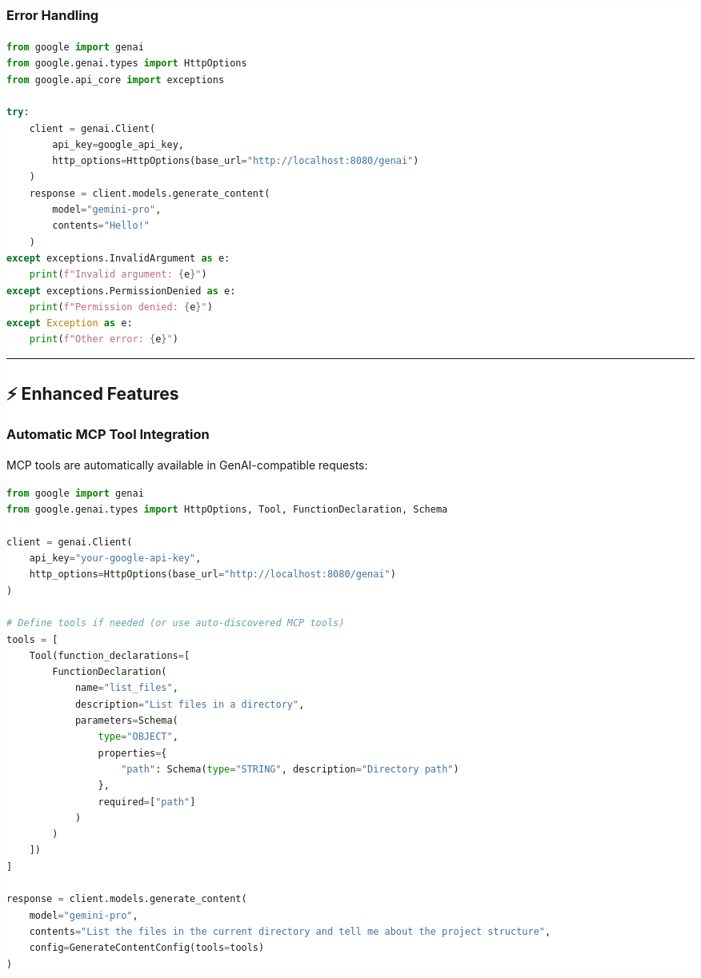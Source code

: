### **Error Handling**

```python
from google import genai
from google.genai.types import HttpOptions
from google.api_core import exceptions

try:
    client = genai.Client(
        api_key=google_api_key,
        http_options=HttpOptions(base_url="http://localhost:8080/genai")
    )
    response = client.models.generate_content(
        model="gemini-pro",
        contents="Hello!"
    )
except exceptions.InvalidArgument as e:
    print(f"Invalid argument: {e}")
except exceptions.PermissionDenied as e:
    print(f"Permission denied: {e}")
except Exception as e:
    print(f"Other error: {e}")
```

---

## ⚡ Enhanced Features

### **Automatic MCP Tool Integration**

MCP tools are automatically available in GenAI-compatible requests:

```python
from google import genai
from google.genai.types import HttpOptions, Tool, FunctionDeclaration, Schema

client = genai.Client(
    api_key="your-google-api-key",
    http_options=HttpOptions(base_url="http://localhost:8080/genai")
)

# Define tools if needed (or use auto-discovered MCP tools)
tools = [
    Tool(function_declarations=[
        FunctionDeclaration(
            name="list_files",
            description="List files in a directory",
            parameters=Schema(
                type="OBJECT",
                properties={
                    "path": Schema(type="STRING", description="Directory path")
                },
                required=["path"]
            )
        )
    ])
]

response = client.models.generate_content(
    model="gemini-pro",
    contents="List the files in the current directory and tell me about the project structure",
    config=GenerateContentConfig(tools=tools)
)

```